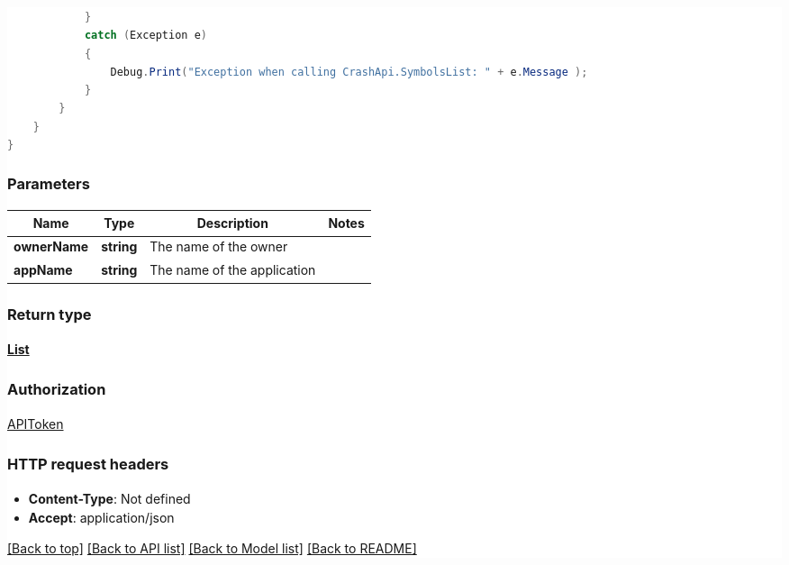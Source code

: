 ```csharp
            }
            catch (Exception e)
            {
                Debug.Print("Exception when calling CrashApi.SymbolsList: " + e.Message );
            }
        }
    }
}
```

### Parameters

Name | Type | Description  | Notes
------------- | ------------- | ------------- | -------------
 **ownerName** | **string**| The name of the owner | 
 **appName** | **string**| The name of the application | 

### Return type

[**List<InlineResponse20028>**](InlineResponse20028.md)

### Authorization

[APIToken](../README.md#APIToken)

### HTTP request headers

 - **Content-Type**: Not defined
 - **Accept**: application/json

[[Back to top]](#) [[Back to API list]](../README.md#documentation-for-api-endpoints) [[Back to Model list]](../README.md#documentation-for-models) [[Back to README]](../README.md)
